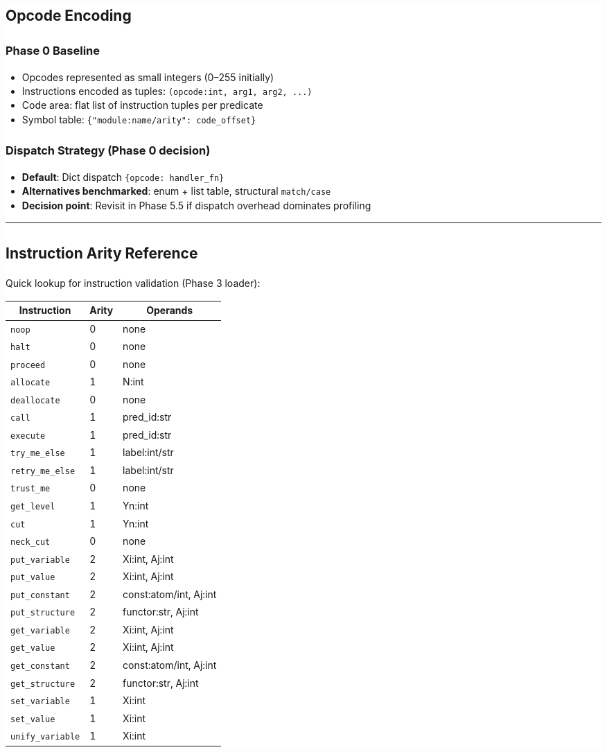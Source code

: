 
## Opcode Encoding

### Phase 0 Baseline
- Opcodes represented as small integers (0–255 initially)
- Instructions encoded as tuples: `(opcode:int, arg1, arg2, ...)`
- Code area: flat list of instruction tuples per predicate
- Symbol table: `{"module:name/arity": code_offset}`

### Dispatch Strategy (Phase 0 decision)
- **Default**: Dict dispatch `{opcode: handler_fn}`
- **Alternatives benchmarked**: enum + list table, structural `match/case`
- **Decision point**: Revisit in Phase 5.5 if dispatch overhead dominates profiling

---

## Instruction Arity Reference

Quick lookup for instruction validation (Phase 3 loader):

| Instruction        | Arity | Operands                          |
|--------------------|-------|-----------------------------------|
| `noop`             | 0     | none                              |
| `halt`             | 0     | none                              |
| `proceed`          | 0     | none                              |
| `allocate`         | 1     | N:int                             |
| `deallocate`       | 0     | none                              |
| `call`             | 1     | pred_id:str                       |
| `execute`          | 1     | pred_id:str                       |
| `try_me_else`      | 1     | label:int/str                     |
| `retry_me_else`    | 1     | label:int/str                     |
| `trust_me`         | 0     | none                              |
| `get_level`        | 1     | Yn:int                            |
| `cut`              | 1     | Yn:int                            |
| `neck_cut`         | 0     | none                              |
| `put_variable`     | 2     | Xi:int, Aj:int                    |
| `put_value`        | 2     | Xi:int, Aj:int                    |
| `put_constant`     | 2     | const:atom/int, Aj:int            |
| `put_structure`    | 2     | functor:str, Aj:int               |
| `get_variable`     | 2     | Xi:int, Aj:int                    |
| `get_value`        | 2     | Xi:int, Aj:int                    |
| `get_constant`     | 2     | const:atom/int, Aj:int            |
| `get_structure`    | 2     | functor:str, Aj:int               |
| `set_variable`     | 1     | Xi:int                            |
| `set_value`        | 1     | Xi:int                            |
| `unify_variable`   | 1     | Xi:int                            |